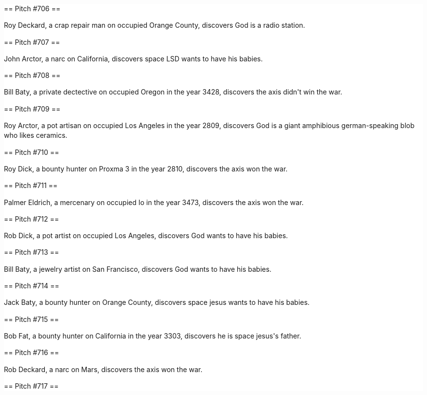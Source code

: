 
== Pitch #706 ==


Roy Deckard, a crap repair man on occupied Orange County, discovers God is a radio station.


== Pitch #707 ==


John Arctor, a narc on California, discovers space LSD wants to have his babies.


== Pitch #708 ==


Bill Baty, a private dectective on occupied Oregon in the year 3428, discovers the axis didn't win the war.


== Pitch #709 ==


Roy Arctor, a pot artisan on occupied Los Angeles in the year 2809, discovers God is a giant amphibious german-speaking blob who likes ceramics.


== Pitch #710 ==


Roy Dick, a bounty hunter on Proxma 3 in the year 2810, discovers the axis won the war.


== Pitch #711 ==


Palmer Eldrich, a mercenary on occupied Io in the year 3473, discovers the axis won the war.


== Pitch #712 ==


Rob Dick, a pot artist on occupied Los Angeles, discovers God wants to have his babies.


== Pitch #713 ==


Bill Baty, a jewelry artist on San Francisco, discovers God wants to have his babies.


== Pitch #714 ==


Jack Baty, a bounty hunter on Orange County, discovers space jesus wants to have his babies.


== Pitch #715 ==


Bob Fat, a bounty hunter on California in the year 3303, discovers he is space jesus's father.


== Pitch #716 ==


Rob Deckard, a narc on Mars, discovers the axis won the war.


== Pitch #717 ==

